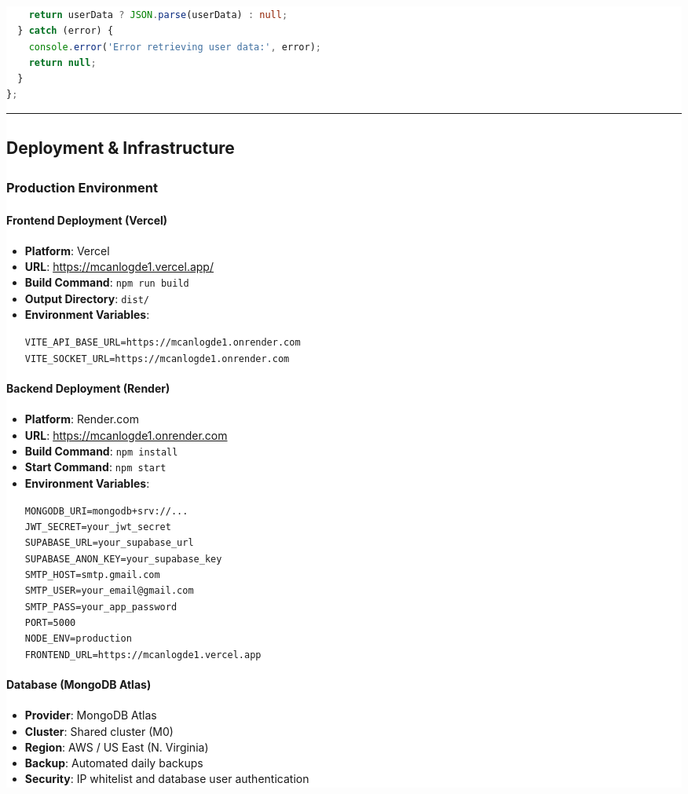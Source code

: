 ```typescript
    return userData ? JSON.parse(userData) : null;
  } catch (error) {
    console.error('Error retrieving user data:', error);
    return null;
  }
};
```

---

## Deployment & Infrastructure

### Production Environment

#### Frontend Deployment (Vercel)
- **Platform**: Vercel
- **URL**: https://mcanlogde1.vercel.app/
- **Build Command**: `npm run build`
- **Output Directory**: `dist/`
- **Environment Variables**:
  ```
  VITE_API_BASE_URL=https://mcanlogde1.onrender.com
  VITE_SOCKET_URL=https://mcanlogde1.onrender.com
  ```

#### Backend Deployment (Render)
- **Platform**: Render.com
- **URL**: https://mcanlogde1.onrender.com
- **Build Command**: `npm install`
- **Start Command**: `npm start`
- **Environment Variables**:
  ```
  MONGODB_URI=mongodb+srv://...
  JWT_SECRET=your_jwt_secret
  SUPABASE_URL=your_supabase_url
  SUPABASE_ANON_KEY=your_supabase_key
  SMTP_HOST=smtp.gmail.com
  SMTP_USER=your_email@gmail.com
  SMTP_PASS=your_app_password
  PORT=5000
  NODE_ENV=production
  FRONTEND_URL=https://mcanlogde1.vercel.app
  ```

#### Database (MongoDB Atlas)
- **Provider**: MongoDB Atlas
- **Cluster**: Shared cluster (M0)
- **Region**: AWS / US East (N. Virginia)
- **Backup**: Automated daily backups
- **Security**: IP whitelist and database user authentication
